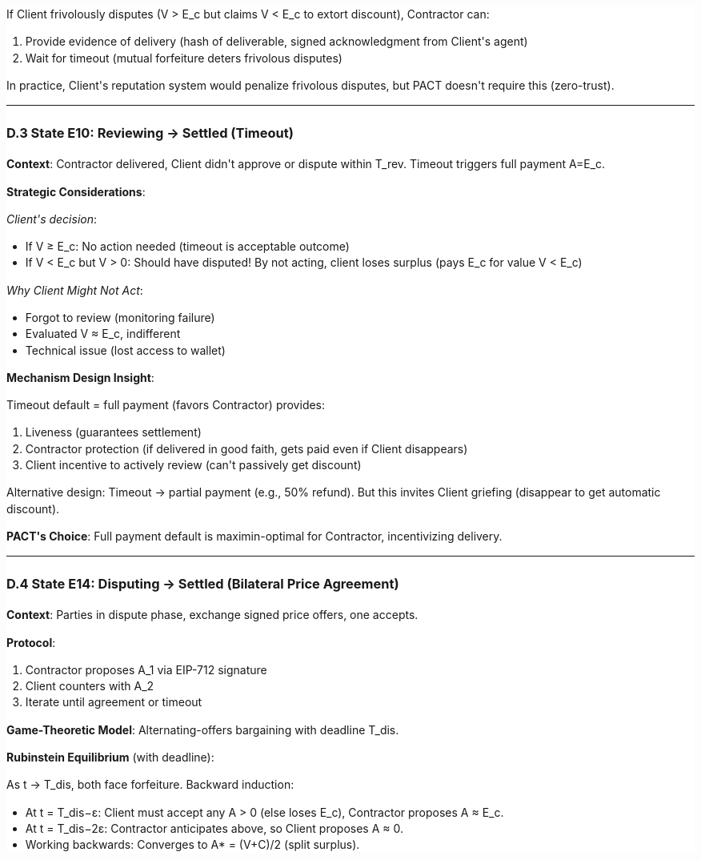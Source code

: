 If Client frivolously disputes (V > E_c but claims V < E_c to extort discount), Contractor can:
1. Provide evidence of delivery (hash of deliverable, signed acknowledgment from Client's agent)
2. Wait for timeout (mutual forfeiture deters frivolous disputes)

In practice, Client's reputation system would penalize frivolous disputes, but PACT doesn't require this (zero-trust).

---

### D.3 State E10: Reviewing → Settled (Timeout)

**Context**: Contractor delivered, Client didn't approve or dispute within T_rev. Timeout triggers full payment A=E_c.

**Strategic Considerations**:

*Client's decision*:
- If V ≥ E_c: No action needed (timeout is acceptable outcome)
- If V < E_c but V > 0: Should have disputed! By not acting, client loses surplus (pays E_c for value V < E_c)

*Why Client Might Not Act*:
- Forgot to review (monitoring failure)
- Evaluated V ≈ E_c, indifferent
- Technical issue (lost access to wallet)

**Mechanism Design Insight**:

Timeout default = full payment (favors Contractor) provides:
1. Liveness (guarantees settlement)
2. Contractor protection (if delivered in good faith, gets paid even if Client disappears)
3. Client incentive to actively review (can't passively get discount)

Alternative design: Timeout → partial payment (e.g., 50% refund). But this invites Client griefing (disappear to get automatic discount).

**PACT's Choice**: Full payment default is maximin-optimal for Contractor, incentivizing delivery.

---

### D.4 State E14: Disputing → Settled (Bilateral Price Agreement)

**Context**: Parties in dispute phase, exchange signed price offers, one accepts.

**Protocol**:

1. Contractor proposes A_1 via EIP-712 signature
2. Client counters with A_2
3. Iterate until agreement or timeout

**Game-Theoretic Model**: Alternating-offers bargaining with deadline T_dis.

**Rubinstein Equilibrium** (with deadline):

As t → T_dis, both face forfeiture. Backward induction:
- At t = T_dis−ε: Client must accept any A > 0 (else loses E_c), Contractor proposes A ≈ E_c.
- At t = T_dis−2ε: Contractor anticipates above, so Client proposes A ≈ 0.
- Working backwards: Converges to A* = (V+C)/2 (split surplus).
